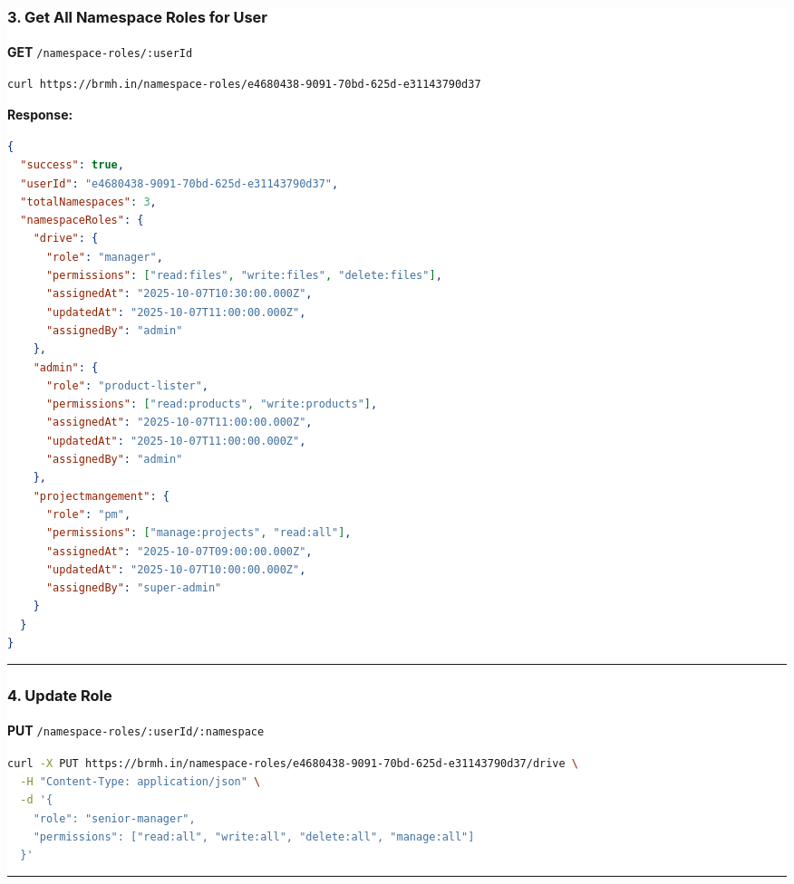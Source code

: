 
### 3. Get All Namespace Roles for User

**GET** `/namespace-roles/:userId`

```bash
curl https://brmh.in/namespace-roles/e4680438-9091-70bd-625d-e31143790d37
```

**Response:**
```json
{
  "success": true,
  "userId": "e4680438-9091-70bd-625d-e31143790d37",
  "totalNamespaces": 3,
  "namespaceRoles": {
    "drive": {
      "role": "manager",
      "permissions": ["read:files", "write:files", "delete:files"],
      "assignedAt": "2025-10-07T10:30:00.000Z",
      "updatedAt": "2025-10-07T11:00:00.000Z",
      "assignedBy": "admin"
    },
    "admin": {
      "role": "product-lister",
      "permissions": ["read:products", "write:products"],
      "assignedAt": "2025-10-07T11:00:00.000Z",
      "updatedAt": "2025-10-07T11:00:00.000Z",
      "assignedBy": "admin"
    },
    "projectmangement": {
      "role": "pm",
      "permissions": ["manage:projects", "read:all"],
      "assignedAt": "2025-10-07T09:00:00.000Z",
      "updatedAt": "2025-10-07T10:00:00.000Z",
      "assignedBy": "super-admin"
    }
  }
}
```

---

### 4. Update Role

**PUT** `/namespace-roles/:userId/:namespace`

```bash
curl -X PUT https://brmh.in/namespace-roles/e4680438-9091-70bd-625d-e31143790d37/drive \
  -H "Content-Type: application/json" \
  -d '{
    "role": "senior-manager",
    "permissions": ["read:all", "write:all", "delete:all", "manage:all"]
  }'
```

---